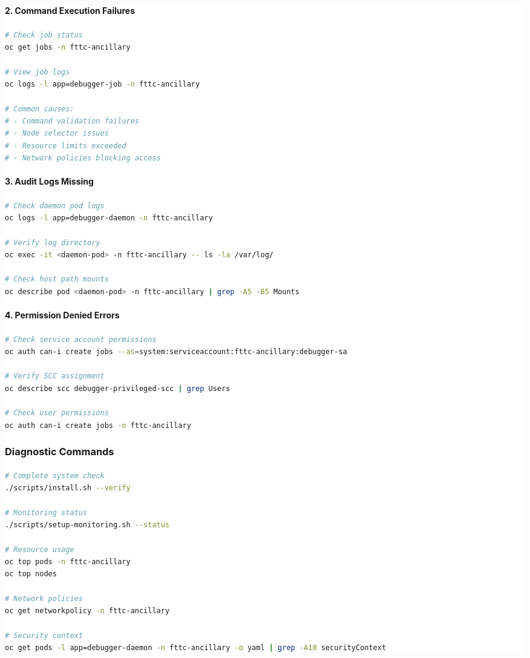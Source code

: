 #### 2. Command Execution Failures
```bash
# Check job status
oc get jobs -n fttc-ancillary

# View job logs
oc logs -l app=debugger-job -n fttc-ancillary

# Common causes:
# - Command validation failures
# - Node selector issues
# - Resource limits exceeded
# - Network policies blocking access
```

#### 3. Audit Logs Missing
```bash
# Check daemon pod logs
oc logs -l app=debugger-daemon -n fttc-ancillary

# Verify log directory
oc exec -it <daemon-pod> -n fttc-ancillary -- ls -la /var/log/

# Check host path mounts
oc describe pod <daemon-pod> -n fttc-ancillary | grep -A5 -B5 Mounts
```

#### 4. Permission Denied Errors
```bash
# Check service account permissions
oc auth can-i create jobs --as=system:serviceaccount:fttc-ancillary:debugger-sa

# Verify SCC assignment
oc describe scc debugger-privileged-scc | grep Users

# Check user permissions
oc auth can-i create jobs -n fttc-ancillary
```

### Diagnostic Commands

```bash
# Complete system check
./scripts/install.sh --verify

# Monitoring status
./scripts/setup-monitoring.sh --status

# Resource usage
oc top pods -n fttc-ancillary
oc top nodes

# Network policies
oc get networkpolicy -n fttc-ancillary

# Security context
oc get pods -l app=debugger-daemon -n fttc-ancillary -o yaml | grep -A10 securityContext
```
